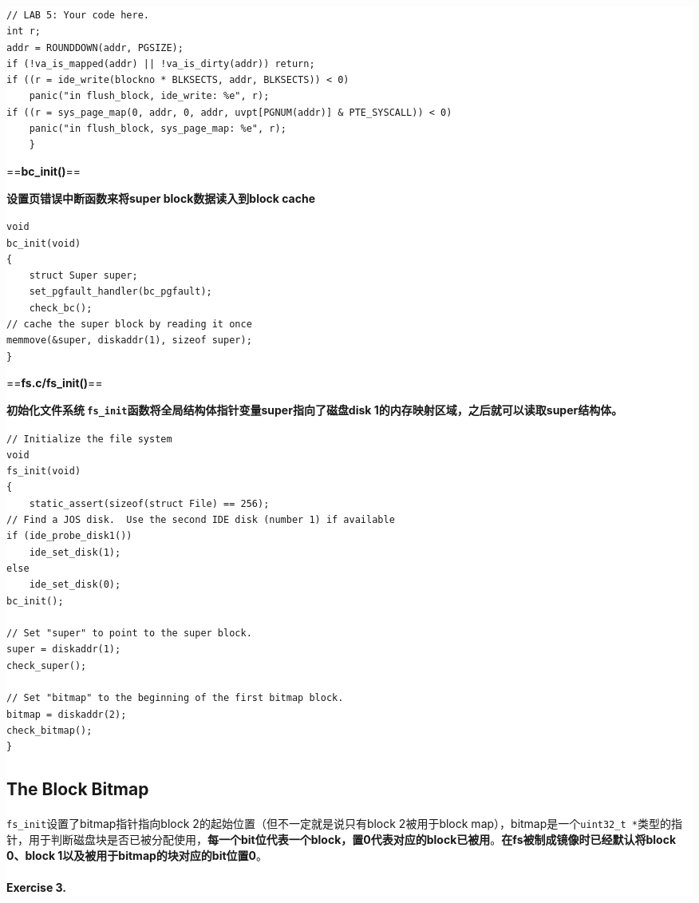 	// LAB 5: Your code here.
	int r;
	addr = ROUNDDOWN(addr, PGSIZE);
	if (!va_is_mapped(addr) || !va_is_dirty(addr)) return;
	if ((r = ide_write(blockno * BLKSECTS, addr, BLKSECTS)) < 0)
		panic("in flush_block, ide_write: %e", r);
	if ((r = sys_page_map(0, addr, 0, addr, uvpt[PGNUM(addr)] & PTE_SYSCALL)) < 0)
		panic("in flush_block, sys_page_map: %e", r);
		}
==**bc_init()**==

**设置页错误中断函数来将super block数据读入到block cache** 

	void
	bc_init(void)
	{
		struct Super super;
		set_pgfault_handler(bc_pgfault);
		check_bc();
	// cache the super block by reading it once
	memmove(&super, diskaddr(1), sizeof super);
	}
==**fs.c/fs_init()**==

**初始化文件系统 `fs_init`函数将全局结构体指针变量super指向了磁盘disk 1的内存映射区域，之后就可以读取super结构体。**

	// Initialize the file system
	void
	fs_init(void)
	{
		static_assert(sizeof(struct File) == 256);
	// Find a JOS disk.  Use the second IDE disk (number 1) if available
	if (ide_probe_disk1())
		ide_set_disk(1);
	else
		ide_set_disk(0);
	bc_init();
	
	// Set "super" to point to the super block.
	super = diskaddr(1);
	check_super();
	
	// Set "bitmap" to the beginning of the first bitmap block.
	bitmap = diskaddr(2);
	check_bitmap();
	}

## The Block Bitmap

`fs_init`设置了bitmap指针指向block 2的起始位置（但不一定就是说只有block 2被用于block map），bitmap是一个`uint32_t *`类型的指针，用于判断磁盘块是否已被分配使用，**每一个bit位代表一个block，置0代表对应的block已被用**。**在fs被制成镜像时已经默认将block 0、block 1以及被用于bitmap的块对应的bit位置0**。

#### **Exercise 3.** 
